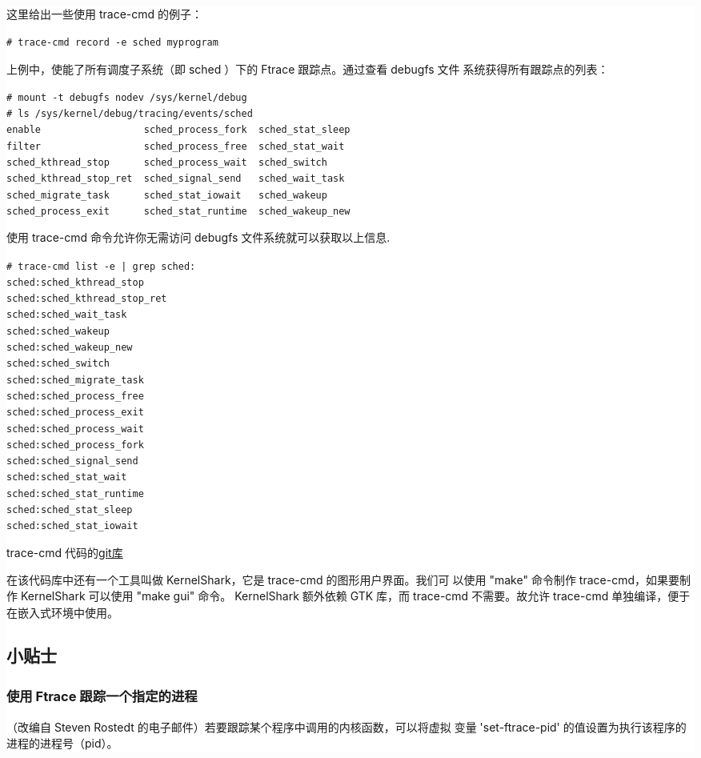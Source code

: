 这里给出一些使用 trace-cmd 的例子：

    # trace-cmd record -e sched myprogram

上例中，使能了所有调度子系统（即 sched ）下的 Ftrace 跟踪点。通过查看 debugfs 文件
系统获得所有跟踪点的列表：

    # mount -t debugfs nodev /sys/kernel/debug
    # ls /sys/kernel/debug/tracing/events/sched
    enable                  sched_process_fork  sched_stat_sleep
    filter                  sched_process_free  sched_stat_wait
    sched_kthread_stop      sched_process_wait  sched_switch
    sched_kthread_stop_ret  sched_signal_send   sched_wait_task
    sched_migrate_task      sched_stat_iowait   sched_wakeup
    sched_process_exit      sched_stat_runtime  sched_wakeup_new

使用 trace-cmd 命令允许你无需访问 debugfs 文件系统就可以获取以上信息.

    # trace-cmd list -e | grep sched:
    sched:sched_kthread_stop
    sched:sched_kthread_stop_ret
    sched:sched_wait_task
    sched:sched_wakeup
    sched:sched_wakeup_new
    sched:sched_switch
    sched:sched_migrate_task
    sched:sched_process_free
    sched:sched_process_exit
    sched:sched_process_wait
    sched:sched_process_fork
    sched:sched_signal_send
    sched:sched_stat_wait
    sched:sched_stat_runtime
    sched:sched_stat_sleep
    sched:sched_stat_iowait

trace-cmd 代码的[git库](http://git.kernel.org/?p=linux/kernel/git/rostedt/trace-cmd.git;a=summary)

在该代码库中还有一个工具叫做 KernelShark，它是 trace-cmd 的图形用户界面。我们可
以使用 "make" 命令制作 trace-cmd，如果要制作 KernelShark 可以使用 "make gui" 命令。
KernelShark 额外依赖 GTK 库，而 trace-cmd 不需要。故允许 trace-cmd 单独编译，便于在嵌入式环境中使用。

## 小贴士

### 使用 Ftrace 跟踪一个指定的进程

（改编自 Steven Rostedt 的电子邮件）若要跟踪某个程序中调用的内核函数，可以将虚拟
变量 'set-ftrace-pid' 的值设置为执行该程序的进程的进程号（pid）。
